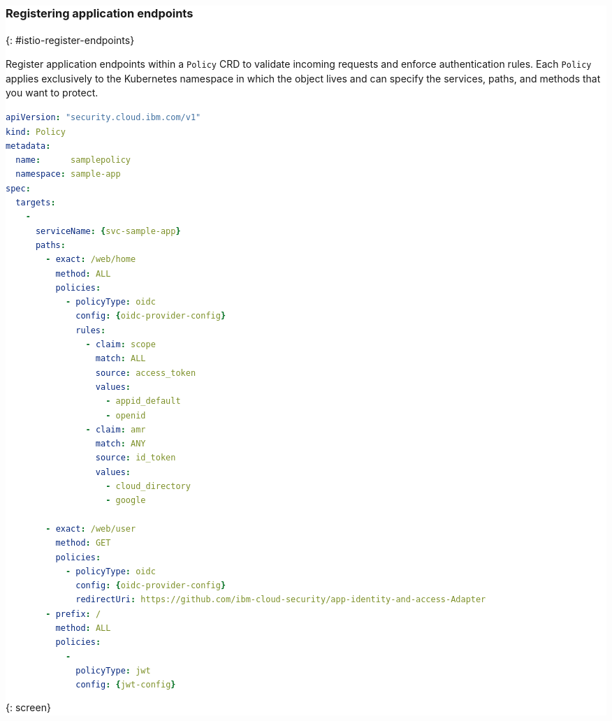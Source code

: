 ### Registering application endpoints
{: #istio-register-endpoints}

Register application endpoints within a `Policy` CRD to validate incoming requests and enforce authentication rules. Each `Policy` applies exclusively to the Kubernetes namespace in which the object lives and can specify the services, paths, and methods that you want to protect.

```yaml
apiVersion: "security.cloud.ibm.com/v1"
kind: Policy
metadata:
  name:      samplepolicy
  namespace: sample-app
spec:
  targets:
    -
      serviceName: {svc-sample-app}
      paths:
        - exact: /web/home
          method: ALL
          policies:
            - policyType: oidc
              config: {oidc-provider-config}
              rules:
                - claim: scope
                  match: ALL
                  source: access_token
                  values:
                    - appid_default
                    - openid
                - claim: amr
                  match: ANY
                  source: id_token
                  values:
                    - cloud_directory
                    - google

        - exact: /web/user
          method: GET
          policies:
            - policyType: oidc
              config: {oidc-provider-config}
              redirectUri: https://github.com/ibm-cloud-security/app-identity-and-access-Adapter
        - prefix: /
          method: ALL
          policies:
            -
              policyType: jwt
              config: {jwt-config}
```
{: screen}
